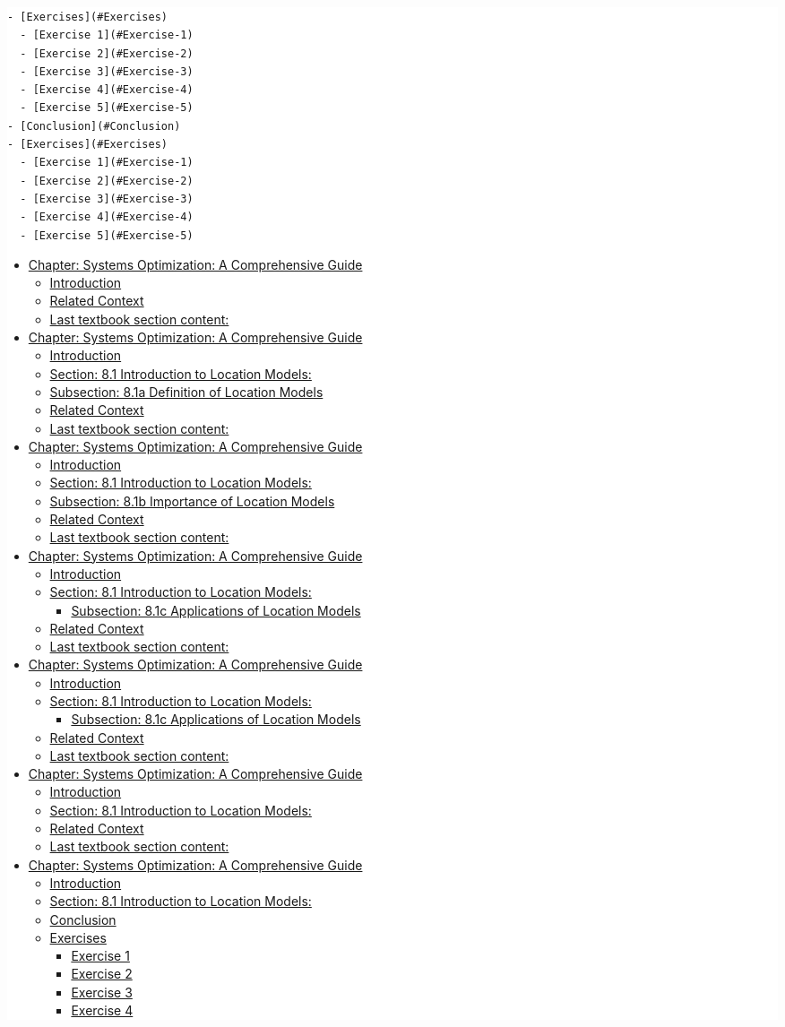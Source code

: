     - [Exercises](#Exercises)
      - [Exercise 1](#Exercise-1)
      - [Exercise 2](#Exercise-2)
      - [Exercise 3](#Exercise-3)
      - [Exercise 4](#Exercise-4)
      - [Exercise 5](#Exercise-5)
    - [Conclusion](#Conclusion)
    - [Exercises](#Exercises)
      - [Exercise 1](#Exercise-1)
      - [Exercise 2](#Exercise-2)
      - [Exercise 3](#Exercise-3)
      - [Exercise 4](#Exercise-4)
      - [Exercise 5](#Exercise-5)
  - [Chapter: Systems Optimization: A Comprehensive Guide](#Chapter:-Systems-Optimization:-A-Comprehensive-Guide)
    - [Introduction](#Introduction)
    - [Related Context](#Related-Context)
    - [Last textbook section content:](#Last-textbook-section-content:)
  - [Chapter: Systems Optimization: A Comprehensive Guide](#Chapter:-Systems-Optimization:-A-Comprehensive-Guide)
    - [Introduction](#Introduction)
    - [Section: 8.1 Introduction to Location Models:](#Section:-8.1-Introduction-to-Location-Models:)
    - [Subsection: 8.1a Definition of Location Models](#Subsection:-8.1a-Definition-of-Location-Models)
    - [Related Context](#Related-Context)
    - [Last textbook section content:](#Last-textbook-section-content:)
  - [Chapter: Systems Optimization: A Comprehensive Guide](#Chapter:-Systems-Optimization:-A-Comprehensive-Guide)
    - [Introduction](#Introduction)
    - [Section: 8.1 Introduction to Location Models:](#Section:-8.1-Introduction-to-Location-Models:)
    - [Subsection: 8.1b Importance of Location Models](#Subsection:-8.1b-Importance-of-Location-Models)
    - [Related Context](#Related-Context)
    - [Last textbook section content:](#Last-textbook-section-content:)
  - [Chapter: Systems Optimization: A Comprehensive Guide](#Chapter:-Systems-Optimization:-A-Comprehensive-Guide)
    - [Introduction](#Introduction)
    - [Section: 8.1 Introduction to Location Models:](#Section:-8.1-Introduction-to-Location-Models:)
      - [Subsection: 8.1c Applications of Location Models](#Subsection:-8.1c-Applications-of-Location-Models)
    - [Related Context](#Related-Context)
    - [Last textbook section content:](#Last-textbook-section-content:)
  - [Chapter: Systems Optimization: A Comprehensive Guide](#Chapter:-Systems-Optimization:-A-Comprehensive-Guide)
    - [Introduction](#Introduction)
    - [Section: 8.1 Introduction to Location Models:](#Section:-8.1-Introduction-to-Location-Models:)
      - [Subsection: 8.1c Applications of Location Models](#Subsection:-8.1c-Applications-of-Location-Models)
    - [Related Context](#Related-Context)
    - [Last textbook section content:](#Last-textbook-section-content:)
  - [Chapter: Systems Optimization: A Comprehensive Guide](#Chapter:-Systems-Optimization:-A-Comprehensive-Guide)
    - [Introduction](#Introduction)
    - [Section: 8.1 Introduction to Location Models:](#Section:-8.1-Introduction-to-Location-Models:)
    - [Related Context](#Related-Context)
    - [Last textbook section content:](#Last-textbook-section-content:)
  - [Chapter: Systems Optimization: A Comprehensive Guide](#Chapter:-Systems-Optimization:-A-Comprehensive-Guide)
    - [Introduction](#Introduction)
    - [Section: 8.1 Introduction to Location Models:](#Section:-8.1-Introduction-to-Location-Models:)
    - [Conclusion](#Conclusion)
    - [Exercises](#Exercises)
      - [Exercise 1](#Exercise-1)
      - [Exercise 2](#Exercise-2)
      - [Exercise 3](#Exercise-3)
      - [Exercise 4](#Exercise-4)